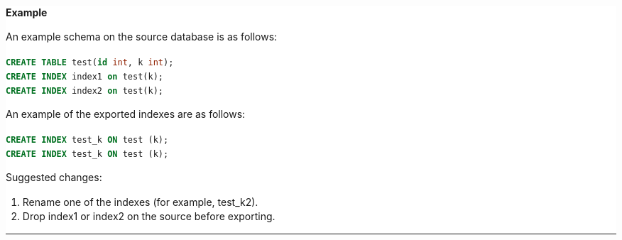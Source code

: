 **Example**

An example schema on the source database is as follows:

```sql
CREATE TABLE test(id int, k int);
CREATE INDEX index1 on test(k);
CREATE INDEX index2 on test(k);
```

An example of the exported indexes are as follows:

```sql
CREATE INDEX test_k ON test (k);
CREATE INDEX test_k ON test (k);
```

Suggested changes:

1. Rename one of the indexes (for example, test_k2).
1. Drop index1 or index2 on the source before exporting.

---